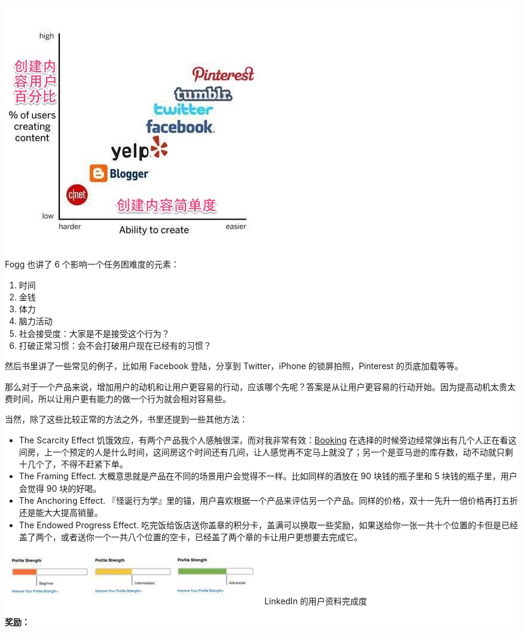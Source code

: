 ![image4](image4.jpg)

Fogg 也讲了 6 个影响一个任务困难度的元素：

1.  时间
1.  金钱
1.  体力
1.  脑力活动
1.  社会接受度：大家是不是接受这个行为？
1.  打破正常习惯：会不会打破用户现在已经有的习惯？

然后书里讲了一些常见的例子，比如用 Facebook 登陆，分享到 Twitter，iPhone 的锁屏拍照，Pinterest 的页底加载等等。

那么对于一个产品来说，增加用户的动机和让用户更容易的行动，应该哪个先呢？答案是从让用户更容易的行动开始。因为提高动机太贵太费时间，所以让用户更有能力的做一个行为就会相对容易些。

当然，除了这些比较正常的方法之外，书里还提到一些其他方法：

* The Scarcity Effect 饥饿效应，有两个产品我个人感触很深，而对我非常有效：[Booking](https://www.booking.com) 在选择的时候旁边经常弹出有几个人正在看这间房，上一个预定的人是什么时间，这间房这个时间还有几间，让人感觉再不定马上就没了；另一个是亚马逊的库存数，动不动就只剩十几个了，不得不赶紧下单。
* The Framing Effect. 大概意思就是产品在不同的场景用户会觉得不一样。比如同样的酒放在 90 块钱的瓶子里和 5 块钱的瓶子里，用户会觉得 90 块的好喝。
* The Anchoring Effect. 『怪诞行为学』里的锚，用户喜欢根据一个产品来评估另一个产品。同样的价格，双十一先升一倍价格再打五折还是能大大提高销量。
* The Endowed Progress Effect. 吃完饭给饭店送你盖章的积分卡，盖满可以换取一些奖励，如果送给你一张一共十个位置的卡但是已经盖了两个，或者送你一个一共八个位置的空卡，已经盖了两个章的卡让用户更想要去完成它。

![image5](image5.jpg)
LinkedIn 的用户资料完成度

**奖励：**
